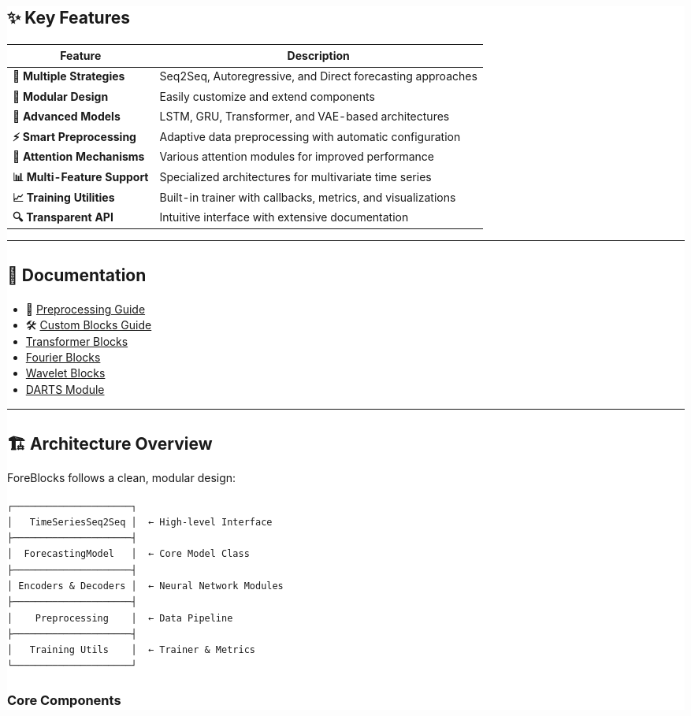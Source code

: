 
## ✨ Key Features

| Feature | Description |
|---------|-------------|
| **🔧 Multiple Strategies** | Seq2Seq, Autoregressive, and Direct forecasting approaches |
| **🧩 Modular Design** | Easily customize and extend components |
| **🤖 Advanced Models** | LSTM, GRU, Transformer, and VAE-based architectures |
| **⚡ Smart Preprocessing** | Adaptive data preprocessing with automatic configuration |
| **🎯 Attention Mechanisms** | Various attention modules for improved performance |
| **📊 Multi-Feature Support** | Specialized architectures for multivariate time series |
| **📈 Training Utilities** | Built-in trainer with callbacks, metrics, and visualizations |
| **🔍 Transparent API** | Intuitive interface with extensive documentation |

---


## 📖 Documentation

- 📘 [Preprocessing Guide](docs/preprocessor.md)
- 🛠️ [Custom Blocks Guide](docs/custom_blocks.md)
- [Transformer Blocks](docs/transformer.md)
- [Fourier Blocks](docs/fourier.md)
- [Wavelet Blocks](docs/wavelet.md)
- [DARTS Module](docs/darts.md)

---

## 🏗️ Architecture Overview

ForeBlocks follows a clean, modular design:

```
┌─────────────────────┐
│   TimeSeriesSeq2Seq │  ← High-level Interface
├─────────────────────┤
│  ForecastingModel   │  ← Core Model Class
├─────────────────────┤
│ Encoders & Decoders │  ← Neural Network Modules
├─────────────────────┤
│    Preprocessing    │  ← Data Pipeline
├─────────────────────┤
│   Training Utils    │  ← Trainer & Metrics
└─────────────────────┘
```

### Core Components
